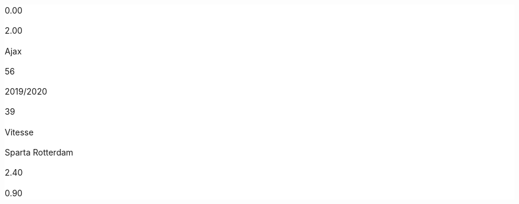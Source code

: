 </td>

<td align="center">

0.00

</td>

<td align="center">

2.00

</td>

<td align="center">

Ajax

</td>

</tr>

<tr>

<td align="center">

56

</td>

<td align="center">

2019/2020

</td>

<td align="center">

39

</td>

<td align="center">

Vitesse

</td>

<td align="center">

Sparta Rotterdam

</td>

<td align="center">

2.40

</td>

<td align="center">

0.90

</td>
